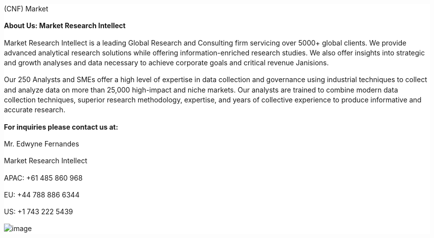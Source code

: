 (CNF) Market</a></span></p><p><strong><span class="font-[700]">About Us: Market Research Intellect</span></strong></p><p><span class="">Market Research Intellect is a leading Global Research and Consulting firm servicing over 5000+ global clients. We provide advanced analytical research solutions while offering information-enriched research studies.&nbsp;</span>We also offer insights into strategic and growth analyses and data necessary to achieve corporate goals and critical revenue Janisions.</p><p><span class="">Our 250 Analysts and SMEs offer a high level of expertise in data collection and governance using industrial techniques to collect and analyze data on more than 25,000 high-impact and niche markets. Our analysts are trained to combine modern data collection techniques, superior research methodology, expertise, and years of collective experience to produce informative and accurate research.</span></p><p><strong>For inquiries please contact us at:</strong></p><p>Mr. Edwyne Fernandes</p><p>Market Research Intellect</p><p>APAC: +61 485 860 968</p><p>EU: +44 788 886 6344</p><p>US: +1 743 222 5439</p>
![image](https://github.com/user-attachments/assets/f2138af6-28fc-40a6-981a-4e76bb0fdc99)
